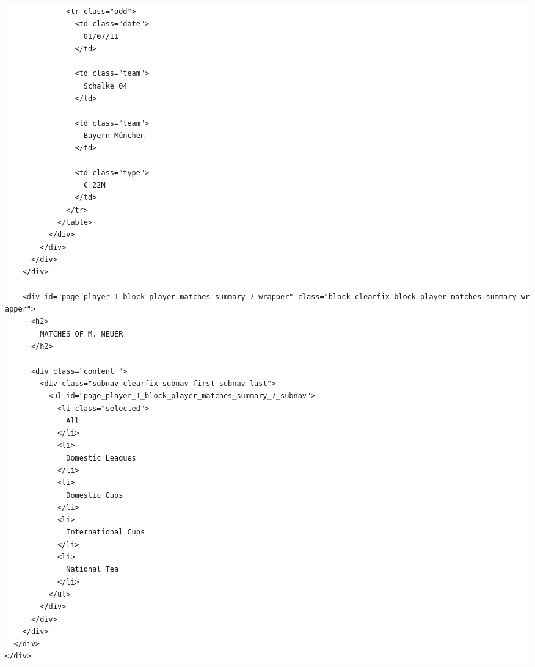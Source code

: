                  <tr class="odd">
                    <td class="date">
                      01/07/11
                    </td>
                    
                    <td class="team">
                      Schalke 04
                    </td>
                    
                    <td class="team">
                      Bayern München
                    </td>
                    
                    <td class="type">
                      € 22M
                    </td>
                  </tr>
                </table>
              </div>
            </div>
          </div>
        </div>
        
        <div id="page_player_1_block_player_matches_summary_7-wrapper" class="block clearfix block_player_matches_summary-wrapper">
          <h2>
            MATCHES OF M. NEUER
          </h2>
          
          <div class="content ">
            <div class="subnav clearfix subnav-first subnav-last">
              <ul id="page_player_1_block_player_matches_summary_7_subnav">
                <li class="selected">
                  All
                </li>
                <li>
                  Domestic Leagues
                </li>
                <li>
                  Domestic Cups
                </li>
                <li>
                  International Cups
                </li>
                <li>
                  National Tea
                </li>
              </ul>
            </div>
          </div>
        </div>
      </div>
    </div>
  </div>
</div>